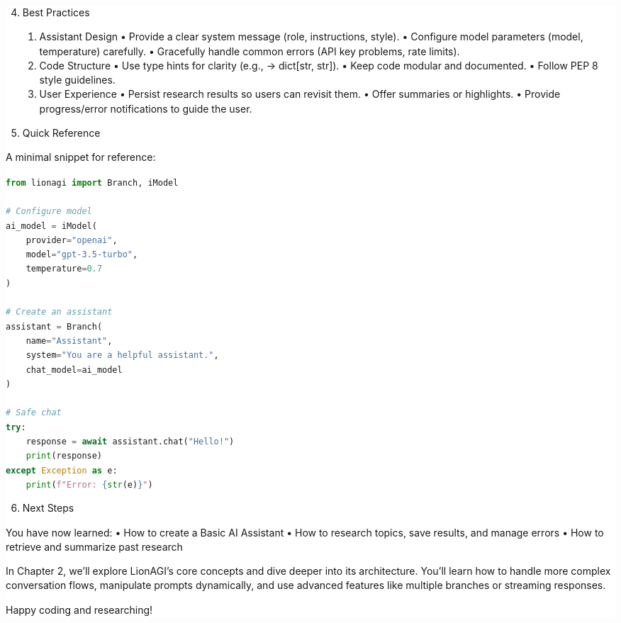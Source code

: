 4. Best Practices
	1.	Assistant Design
	•	Provide a clear system message (role, instructions, style).
	•	Configure model parameters (model, temperature) carefully.
	•	Gracefully handle common errors (API key problems, rate limits).
	2.	Code Structure
	•	Use type hints for clarity (e.g., -> dict[str, str]).
	•	Keep code modular and documented.
	•	Follow PEP 8 style guidelines.
	3.	User Experience
	•	Persist research results so users can revisit them.
	•	Offer summaries or highlights.
	•	Provide progress/error notifications to guide the user.

5. Quick Reference

A minimal snippet for reference:
```python
from lionagi import Branch, iModel

# Configure model
ai_model = iModel(
    provider="openai",
    model="gpt-3.5-turbo",
    temperature=0.7
)

# Create an assistant
assistant = Branch(
    name="Assistant",
    system="You are a helpful assistant.",
    chat_model=ai_model
)

# Safe chat
try:
    response = await assistant.chat("Hello!")
    print(response)
except Exception as e:
    print(f"Error: {str(e)}")
```

6. Next Steps

You have now learned:
	•	How to create a Basic AI Assistant
	•	How to research topics, save results, and manage errors
	•	How to retrieve and summarize past research

In Chapter 2, we’ll explore LionAGI’s core concepts and dive deeper into its architecture. You’ll learn how to handle more complex conversation flows, manipulate prompts dynamically, and use advanced features like multiple branches or streaming responses.

Happy coding and researching!
